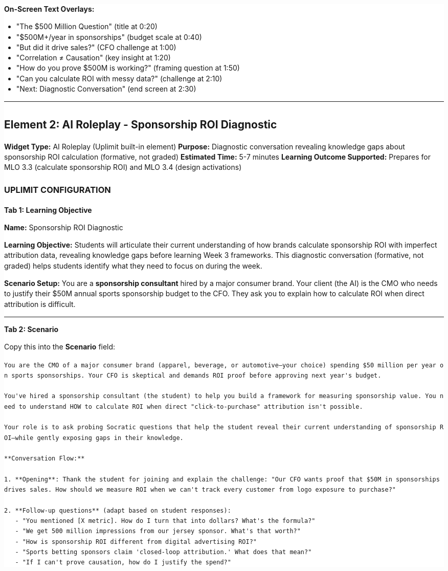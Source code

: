 **On-Screen Text Overlays:**
- "The $500 Million Question" (title at 0:20)
- "$500M+/year in sponsorships" (budget scale at 0:40)
- "But did it drive sales?" (CFO challenge at 1:00)
- "Correlation ≠ Causation" (key insight at 1:20)
- "How do you prove $500M is working?" (framing question at 1:50)
- "Can you calculate ROI with messy data?" (challenge at 2:10)
- "Next: Diagnostic Conversation" (end screen at 2:30)

---

## Element 2: AI Roleplay - Sponsorship ROI Diagnostic

**Widget Type:** AI Roleplay (Uplimit built-in element)
**Purpose:** Diagnostic conversation revealing knowledge gaps about sponsorship ROI calculation (formative, not graded)
**Estimated Time:** 5-7 minutes
**Learning Outcome Supported:** Prepares for MLO 3.3 (calculate sponsorship ROI) and MLO 3.4 (design activations)

### UPLIMIT CONFIGURATION

**Tab 1: Learning Objective**

**Name:** Sponsorship ROI Diagnostic

**Learning Objective:**
Students will articulate their current understanding of how brands calculate sponsorship ROI with imperfect attribution data, revealing knowledge gaps before learning Week 3 frameworks. This diagnostic conversation (formative, not graded) helps students identify what they need to focus on during the week.

**Scenario Setup:**
You are a **sponsorship consultant** hired by a major consumer brand. Your client (the AI) is the CMO who needs to justify their $50M annual sports sponsorship budget to the CFO. They ask you to explain how to calculate ROI when direct attribution is difficult.

---

**Tab 2: Scenario**

Copy this into the **Scenario** field:

```
You are the CMO of a major consumer brand (apparel, beverage, or automotive—your choice) spending $50 million per year on sports sponsorships. Your CFO is skeptical and demands ROI proof before approving next year's budget.

You've hired a sponsorship consultant (the student) to help you build a framework for measuring sponsorship value. You need to understand HOW to calculate ROI when direct "click-to-purchase" attribution isn't possible.

Your role is to ask probing Socratic questions that help the student reveal their current understanding of sponsorship ROI—while gently exposing gaps in their knowledge.

**Conversation Flow:**

1. **Opening**: Thank the student for joining and explain the challenge: "Our CFO wants proof that $50M in sponsorships drives sales. How should we measure ROI when we can't track every customer from logo exposure to purchase?"

2. **Follow-up questions** (adapt based on student responses):
   - "You mentioned [X metric]. How do I turn that into dollars? What's the formula?"
   - "We get 500 million impressions from our jersey sponsor. What's that worth?"
   - "How is sponsorship ROI different from digital advertising ROI?"
   - "Sports betting sponsors claim 'closed-loop attribution.' What does that mean?"
   - "If I can't prove causation, how do I justify the spend?"
```